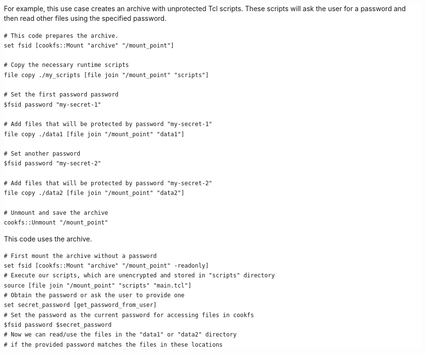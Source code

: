 For example, this use case creates an archive with unprotected Tcl scripts\.
These scripts will ask the user for a password and then read other files using
the specified password\.

    # This code prepares the archive.
    set fsid [cookfs::Mount "archive" "/mount_point"]

    # Copy the necessary runtime scripts
    file copy ./my_scripts [file join "/mount_point" "scripts"]

    # Set the first password password
    $fsid password "my-secret-1"

    # Add files that will be protected by password "my-secret-1"
    file copy ./data1 [file join "/mount_point" "data1"]

    # Set another password
    $fsid password "my-secret-2"

    # Add files that will be protected by password "my-secret-2"
    file copy ./data2 [file join "/mount_point" "data2"]

    # Unmount and save the archive
    cookfs::Unmount "/mount_point"

This code uses the archive\.

    # First mount the archive without a password
    set fsid [cookfs::Mount "archive" "/mount_point" -readonly]
    # Execute our scripts, which are unencrypted and stored in "scripts" directory
    source [file join "/mount_point" "scripts" "main.tcl"]
    # Obtain the password or ask the user to provide one
    set secret_password [get_password_from_user]
    # Set the password as the current password for accessing files in cookfs
    $fsid password $secret_password
    # Now we can read/use the files in the "data1" or "data2" directory
    # if the provided password matches the files in these locations


[//000000001]: # (cookfs \- cookfs)
[//000000002]: # (Generated from file 'cookfs\.man' by tcllib/doctools with format 'markdown')
[//000000003]: # (Copyright &copy; 2010\-2011 Wojciech Kocjan <wojciech@kocjan\.org>)
[//000000004]: # (Copyright &copy; 2024 Konstantin Kushnir <chpock@gmail\.com>)
[//000000005]: # (cookfs\(n\) 1\.9\.0 cookfs "cookfs")